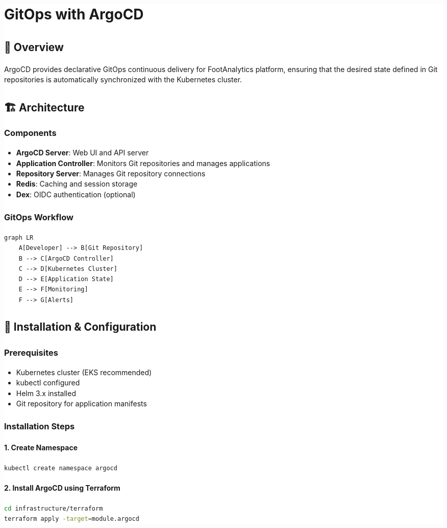 # GitOps with ArgoCD

## 🎯 **Overview**

ArgoCD provides declarative GitOps continuous delivery for FootAnalytics platform, ensuring that the desired state defined in Git repositories is automatically synchronized with the Kubernetes cluster.

## 🏗️ **Architecture**

### Components
- **ArgoCD Server**: Web UI and API server
- **Application Controller**: Monitors Git repositories and manages applications
- **Repository Server**: Manages Git repository connections
- **Redis**: Caching and session storage
- **Dex**: OIDC authentication (optional)

### GitOps Workflow
```mermaid
graph LR
    A[Developer] --> B[Git Repository]
    B --> C[ArgoCD Controller]
    C --> D[Kubernetes Cluster]
    D --> E[Application State]
    E --> F[Monitoring]
    F --> G[Alerts]
```

## 🚀 **Installation & Configuration**

### Prerequisites
- Kubernetes cluster (EKS recommended)
- kubectl configured
- Helm 3.x installed
- Git repository for application manifests

### Installation Steps

#### 1. Create Namespace
```bash
kubectl create namespace argocd
```

#### 2. Install ArgoCD using Terraform
```bash
cd infrastructure/terraform
terraform apply -target=module.argocd
```
